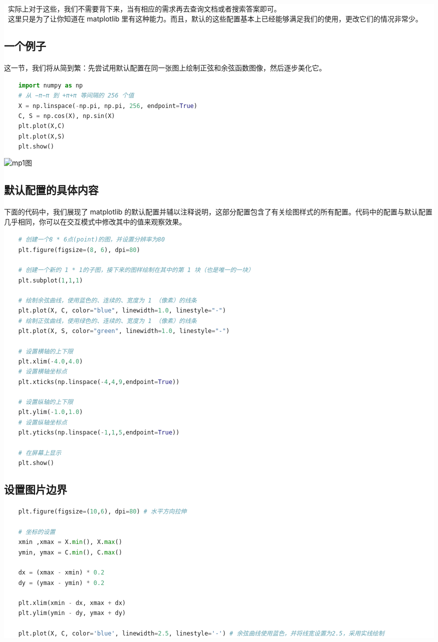 &nbsp;&nbsp;实际上对于这些，我们不需要背下来，当有相应的需求再去查询文档或者搜索答案即可。  
&nbsp;&nbsp;这里只是为了让你知道在 matplotlib 里有这种能力。而且，默认的这些配置基本上已经能够满足我们的使用，更改它们的情况非常少。

## 一个例子

这一节，我们将从简到繁：先尝试用默认配置在同一张图上绘制正弦和余弦函数图像，然后逐步美化它。

```python
    import numpy as np
    # 从 −π−π 到 +π+π 等间隔的 256 个值
    X = np.linspace(-np.pi, np.pi, 256, endpoint=True)
    C, S = np.cos(X), np.sin(X)
    plt.plot(X,C)
    plt.plot(X,S)
    plt.show()
```

<img :src="$withBase('/notes/mp1.png')" alt="mp1图">

## 默认配置的具体内容

下面的代码中，我们展现了 matplotlib 的默认配置并辅以注释说明，这部分配置包含了有关绘图样式的所有配置。代码中的配置与默认配置几乎相同，你可以在交互模式中修改其中的值来观察效果。

```python
    # 创建一个8 * 6点(point)的图，并设置分辨率为80
    plt.figure(figsize=(8, 6), dpi=80)

    # 创建一个新的 1 * 1的子图，接下来的图样绘制在其中的第 1 块（也是唯一的一块）
    plt.subplot(1,1,1)

    # 绘制余弦曲线，使用蓝色的、连续的、宽度为 1 （像素）的线条
    plt.plot(X, C, color="blue", linewidth=1.0, linestyle="-")
    # 绘制正弦曲线，使用绿色的、连续的、宽度为 1 （像素）的线条
    plt.plot(X, S, color="green", linewidth=1.0, linestyle="-")

    # 设置横轴的上下限
    plt.xlim(-4.0,4.0)
    # 设置横轴坐标点
    plt.xticks(np.linspace(-4,4,9,endpoint=True))

    # 设置纵轴的上下限
    plt.ylim(-1.0,1.0)
    # 设置纵轴坐标点
    plt.yticks(np.linspace(-1,1,5,endpoint=True))

    # 在屏幕上显示
    plt.show()
```

## 设置图片边界

```python
    plt.figure(figsize=(10,6), dpi=80) # 水平方向拉伸

    # 坐标的设置
    xmin ,xmax = X.min(), X.max()
    ymin, ymax = C.min(), C.max()

    dx = (xmax - xmin) * 0.2
    dy = (ymax - ymin) * 0.2

    plt.xlim(xmin - dx, xmax + dx)
    plt.ylim(ymin - dy, ymax + dy)

    plt.plot(X, C, color='blue', linewidth=2.5, linestyle='-') # 余弦曲线使用蓝色，并将线宽设置为2.5，采用实线绘制
```